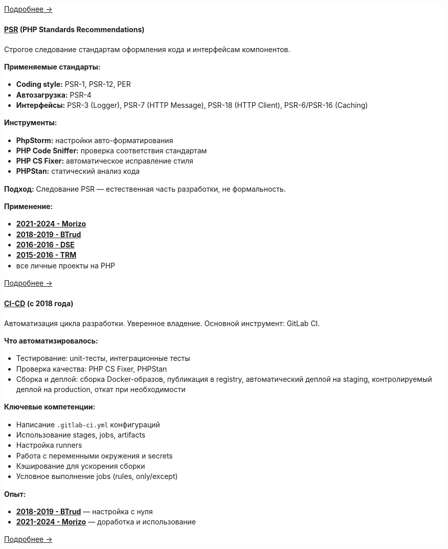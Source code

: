 [Подробнее →](tech/methodologies/REST%20API.md)


#### [PSR](tech/methodologies/PSR.md) (PHP Standards Recommendations)

Строгое следование стандартам оформления кода и интерфейсам компонентов.

**Применяемые стандарты:**
- **Coding style:** PSR-1, PSR-12, PER
- **Автозагрузка:** PSR-4
- **Интерфейсы:** PSR-3 (Logger), PSR-7 (HTTP Message), PSR-18 (HTTP Client), PSR-6/PSR-16 (Caching)

**Инструменты:**
- **PhpStorm:** настройки авто-форматирования
- **PHP Code Sniffer:** проверка соответствия стандартам
- **PHP CS Fixer:** автоматическое исправление стиля
- **PHPStan:** статический анализ кода

**Подход:** Следование PSR — естественная часть разработки, не формальность.

**Применение:** 
- **[2021-2024 - Morizo](experience/work/dev/2021-2024%20-%20Morizo.md)**
- **[2018-2019 - BTrud](experience/work/dev/2018-2019%20-%20BTrud.md)**
- **[2016-2016 - DSE](experience/work/dev/2016-2016%20-%20DSE.md)**
- **[2015-2016 - TRM](experience/work/dev/2015-2016%20-%20TRM.md)**
- все личные проекты на PHP

[Подробнее →](tech/methodologies/PSR.md)


#### [CI-CD](tech/methodologies/CI-CD.md) (с 2018 года)

Автоматизация цикла разработки. Уверенное владение. Основной инструмент: GitLab CI.

**Что автоматизировалось:**
- Тестирование: unit-тесты, интеграционные тесты
- Проверка качества: PHP CS Fixer, PHPStan
- Сборка и деплой: сборка Docker-образов, публикация в registry, автоматический деплой на staging, контролируемый деплой на production, откат при необходимости

**Ключевые компетенции:**
- Написание `.gitlab-ci.yml` конфигураций
- Использование stages, jobs, artifacts
- Настройка runners
- Работа с переменными окружения и secrets
- Кэширование для ускорения сборки
- Условное выполнение jobs (rules, only/except)

**Опыт:**
- **[2018-2019 - BTrud](experience/work/dev/2018-2019%20-%20BTrud.md)** — настройка с нуля
- **[2021-2024 - Morizo](experience/work/dev/2021-2024%20-%20Morizo.md)** — доработка и использование

[Подробнее →](tech/methodologies/CI-CD.md)
